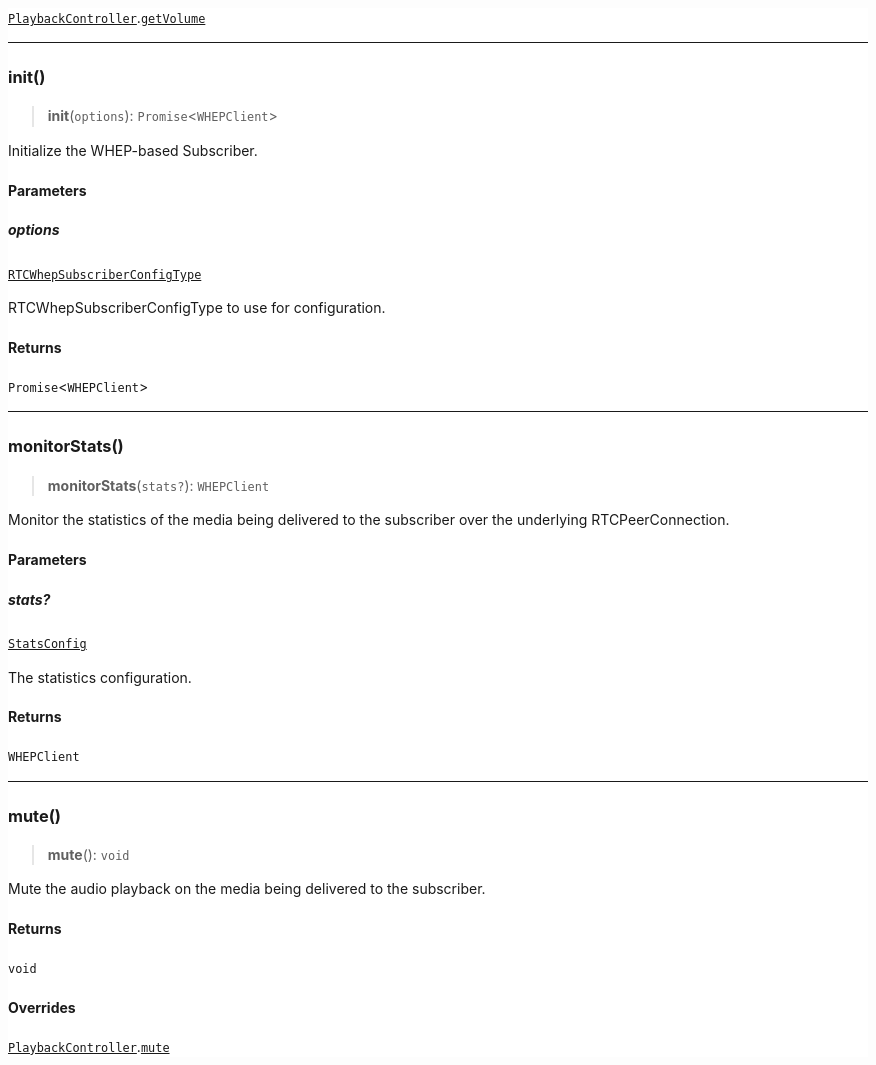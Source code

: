 [`PlaybackController`](PlaybackController.md).[`getVolume`](PlaybackController.md#getvolume)

***

### init()

> **init**(`options`): `Promise`\<`WHEPClient`\>

Initialize the WHEP-based Subscriber.

#### Parameters

##### options

[`RTCWhepSubscriberConfigType`](../type-aliases/RTCWhepSubscriberConfigType.md)

RTCWhepSubscriberConfigType to use for configuration.

#### Returns

`Promise`\<`WHEPClient`\>

***

### monitorStats()

> **monitorStats**(`stats?`): `WHEPClient`

Monitor the statistics of the media being delivered to the subscriber over the underlying RTCPeerConnection.

#### Parameters

##### stats?

[`StatsConfig`](../type-aliases/StatsConfig.md)

The statistics configuration.

#### Returns

`WHEPClient`

***

### mute()

> **mute**(): `void`

Mute the audio playback on the media being delivered to the subscriber.

#### Returns

`void`

#### Overrides

[`PlaybackController`](PlaybackController.md).[`mute`](PlaybackController.md#mute)
